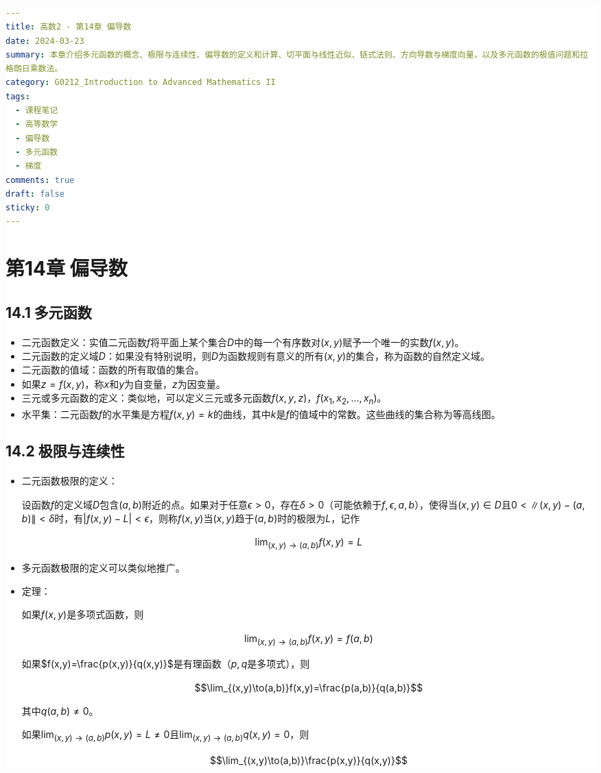 ```yaml
---
title: 高数2 - 第14章 偏导数
date: 2024-03-23
summary: 本章介绍多元函数的概念、极限与连续性、偏导数的定义和计算、切平面与线性近似、链式法则、方向导数与梯度向量，以及多元函数的极值问题和拉格朗日乘数法。
category: G0212_Introduction to Advanced Mathematics II
tags:
  - 课程笔记
  - 高等数学
  - 偏导数
  - 多元函数
  - 梯度
comments: true
draft: false
sticky: 0
---
```

# 第14章 偏导数

## 14.1 多元函数

- 二元函数定义：实值二元函数$f$将平面上某个集合$D$中的每一个有序数对$(x,y)$赋予一个唯一的实数$f(x,y)$。
- 二元函数的定义域$D$：如果没有特别说明，则$D$为函数规则有意义的所有$(x,y)$的集合，称为函数的自然定义域。
- 二元函数的值域：函数的所有取值的集合。
- 如果$z=f(x,y)$，称$x$和$y$为自变量，$z$为因变量。
- 三元或多元函数的定义：类似地，可以定义三元或多元函数$f(x,y,z)$，$f(x_1,x_2,\dots,x_n)$。
- 水平集：二元函数$f$的水平集是方程$f(x,y)=k$的曲线，其中$k$是$f$的值域中的常数。这些曲线的集合称为等高线图。

## 14.2 极限与连续性

- 二元函数极限的定义：
  
  设函数$f$的定义域$D$包含$(a,b)$附近的点。如果对于任意$\epsilon>0$，存在$\delta>0$（可能依赖于$f,\epsilon,a,b$），使得当$(x,y)\in D$且$0<\|(x,y)-(a,b)\|<\delta$时，有$|f(x,y)-L|<\epsilon$，则称$f(x,y)$当$(x,y)$趋于$(a,b)$时的极限为$L$，记作
  
  $$\lim_{(x,y)\to(a,b)}f(x,y)=L$$

- 多元函数极限的定义可以类似地推广。
  
- 定理：
  
  如果$f(x,y)$是多项式函数，则
  
  $$\lim_{(x,y)\to(a,b)}f(x,y)=f(a,b)$$
  
  如果$f(x,y)=\frac{p(x,y)}{q(x,y)}$是有理函数（$p,q$是多项式），则
  
  $$\lim_{(x,y)\to(a,b)}f(x,y)=\frac{p(a,b)}{q(a,b)}$$
  
  其中$q(a,b)\neq0$。
  
  如果$\lim_{(x,y)\to(a,b)}p(x,y)=L\neq0$且$\lim_{(x,y)\to(a,b)}q(x,y)=0$，则
  
  $$\lim_{(x,y)\to(a,b)}\frac{p(x,y)}{q(x,y)}$$
  